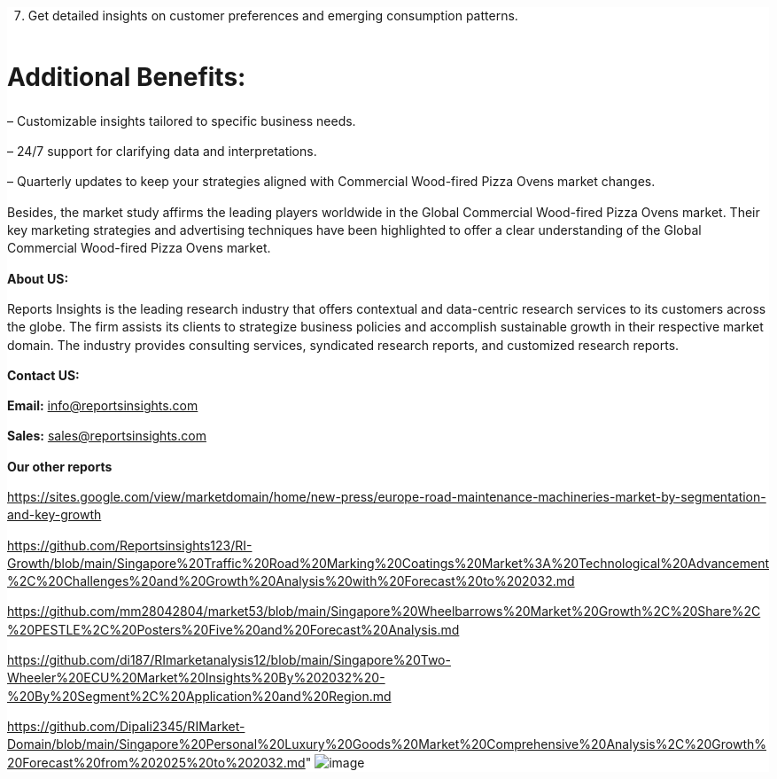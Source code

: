 7. Get detailed insights on customer preferences and emerging consumption patterns.

# <strong>Additional Benefits:</strong>

– Customizable insights tailored to specific business needs.

– 24/7 support for clarifying data and interpretations.

– Quarterly updates to keep your strategies aligned with Commercial Wood-fired Pizza Ovens market changes.

Besides, the market study affirms the leading players worldwide in the Global Commercial Wood-fired Pizza Ovens market. Their key marketing strategies and advertising techniques have been highlighted to offer a clear understanding of the Global Commercial Wood-fired Pizza Ovens market.

<strong><strong>About US</strong>:</strong>

Reports Insights is the leading research industry that offers contextual and data-centric research services to its customers across the globe. The firm assists its clients to strategize business policies and accomplish sustainable growth in their respective market domain. The industry provides consulting services, syndicated research reports, and customized research reports.

<strong>Contact US:</strong>

<p class=><b>Email:</b> <a href=mailto:info@reportsinsights.com>info@reportsinsights.com</a></p>
<p class=><b>Sales:</b> <a href=mailto:sales@reportsinsights.com>sales@reportsinsights.com</a></p>

<strong>Our other reports</strong>

<a href=https://sites.google.com/view/marketdomain/home/new-press/europe-road-maintenance-machineries-market-by-segmentation-and-key-growth>https://sites.google.com/view/marketdomain/home/new-press/europe-road-maintenance-machineries-market-by-segmentation-and-key-growth</a>

<a href=https://github.com/Reportsinsights123/RI-Growth/blob/main/Singapore%20Traffic%20Road%20Marking%20Coatings%20Market%3A%20Technological%20Advancement%2C%20Challenges%20and%20Growth%20Analysis%20with%20Forecast%20to%202032.md>https://github.com/Reportsinsights123/RI-Growth/blob/main/Singapore%20Traffic%20Road%20Marking%20Coatings%20Market%3A%20Technological%20Advancement%2C%20Challenges%20and%20Growth%20Analysis%20with%20Forecast%20to%202032.md</a>

<a href=https://github.com/mm28042804/market53/blob/main/Singapore%20Wheelbarrows%20Market%20Growth%2C%20Share%2C%20PESTLE%2C%20Posters%20Five%20and%20Forecast%20Analysis.md>https://github.com/mm28042804/market53/blob/main/Singapore%20Wheelbarrows%20Market%20Growth%2C%20Share%2C%20PESTLE%2C%20Posters%20Five%20and%20Forecast%20Analysis.md</a>

<a href=https://github.com/di187/RImarketanalysis12/blob/main/Singapore%20Two-Wheeler%20ECU%20Market%20Insights%20By%202032%20-%20By%20Segment%2C%20Application%20and%20Region.md>https://github.com/di187/RImarketanalysis12/blob/main/Singapore%20Two-Wheeler%20ECU%20Market%20Insights%20By%202032%20-%20By%20Segment%2C%20Application%20and%20Region.md</a>

<a href=https://github.com/Dipali2345/RIMarket-Domain/blob/main/Singapore%20Personal%20Luxury%20Goods%20Market%20Comprehensive%20Analysis%2C%20Growth%20Forecast%20from%202025%20to%202032.md>https://github.com/Dipali2345/RIMarket-Domain/blob/main/Singapore%20Personal%20Luxury%20Goods%20Market%20Comprehensive%20Analysis%2C%20Growth%20Forecast%20from%202025%20to%202032.md</a>"
![image](https://github.com/user-attachments/assets/7d4c9cdc-ec3d-46c8-ba1e-b37766f1c2ae)
